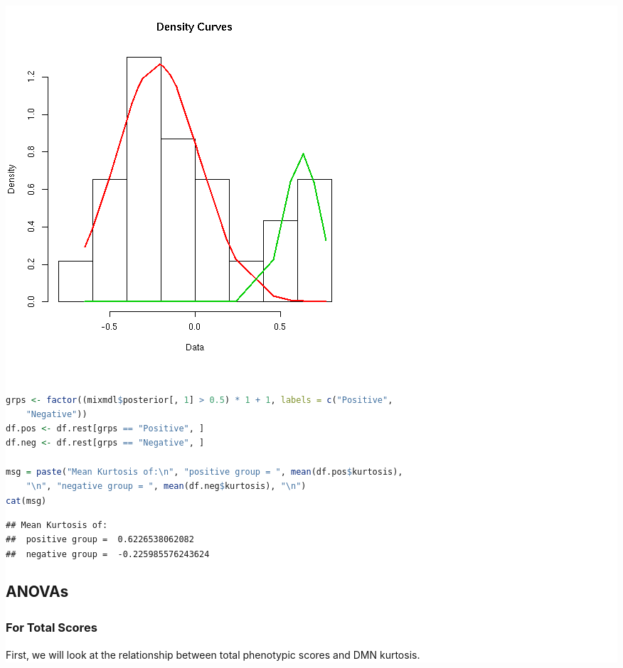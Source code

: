 ![plot of chunk bimodal](figure/bimodal.png) 

```r

grps <- factor((mixmdl$posterior[, 1] > 0.5) * 1 + 1, labels = c("Positive", 
    "Negative"))
df.pos <- df.rest[grps == "Positive", ]
df.neg <- df.rest[grps == "Negative", ]

msg = paste("Mean Kurtosis of:\n", "positive group = ", mean(df.pos$kurtosis), 
    "\n", "negative group = ", mean(df.neg$kurtosis), "\n")
cat(msg)
```

```
## Mean Kurtosis of:
##  positive group =  0.6226538062082 
##  negative group =  -0.225985576243624
```


## ANOVAs

### For Total Scores

First, we will look at the relationship between total phenotypic scores and DMN kurtosis.

